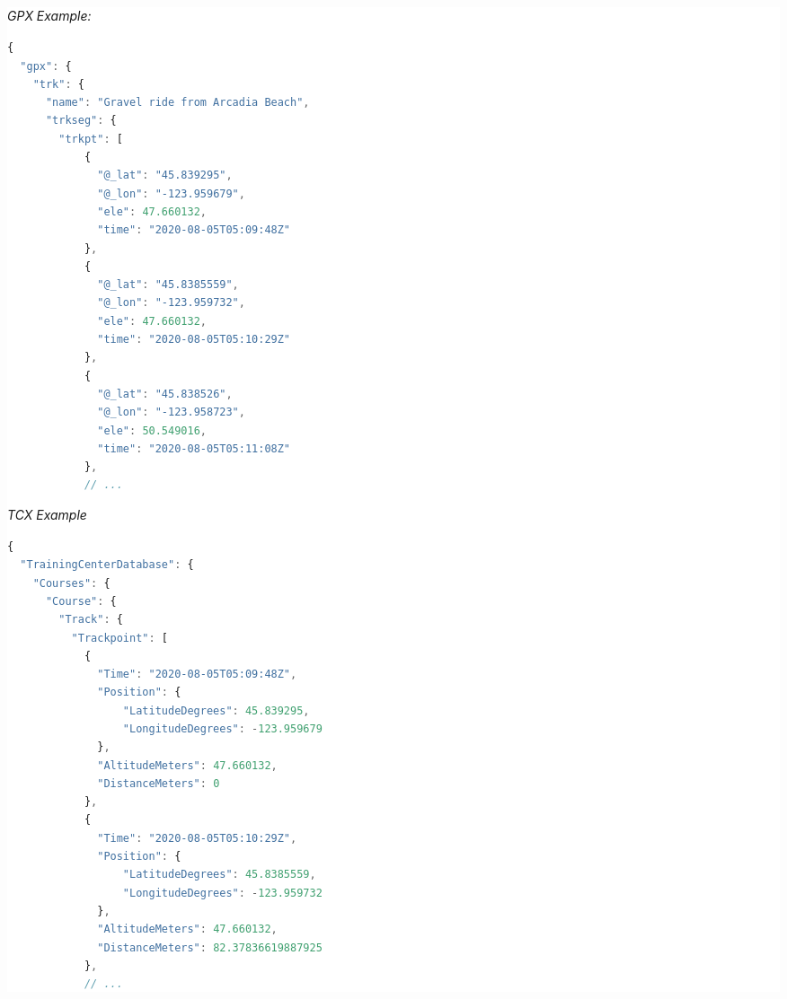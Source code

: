 *GPX Example:*
```ts
{
  "gpx": {
    "trk": {
      "name": "Gravel ride from Arcadia Beach",
      "trkseg": {
        "trkpt": [
            {
              "@_lat": "45.839295",
              "@_lon": "-123.959679",
              "ele": 47.660132,
              "time": "2020-08-05T05:09:48Z"
            },
            {
              "@_lat": "45.8385559",
              "@_lon": "-123.959732",
              "ele": 47.660132,
              "time": "2020-08-05T05:10:29Z"
            },
            {
              "@_lat": "45.838526",
              "@_lon": "-123.958723",
              "ele": 50.549016,
              "time": "2020-08-05T05:11:08Z"
            },
            // ...
```

*TCX Example*
```ts
{
  "TrainingCenterDatabase": {
    "Courses": {
      "Course": {
        "Track": {
          "Trackpoint": [
            {
              "Time": "2020-08-05T05:09:48Z",
              "Position": {
                  "LatitudeDegrees": 45.839295,
                  "LongitudeDegrees": -123.959679
              },
              "AltitudeMeters": 47.660132,
              "DistanceMeters": 0
            },
            {
              "Time": "2020-08-05T05:10:29Z",
              "Position": {
                  "LatitudeDegrees": 45.8385559,
                  "LongitudeDegrees": -123.959732
              },
              "AltitudeMeters": 47.660132,
              "DistanceMeters": 82.37836619887925
            },
            // ...
```
